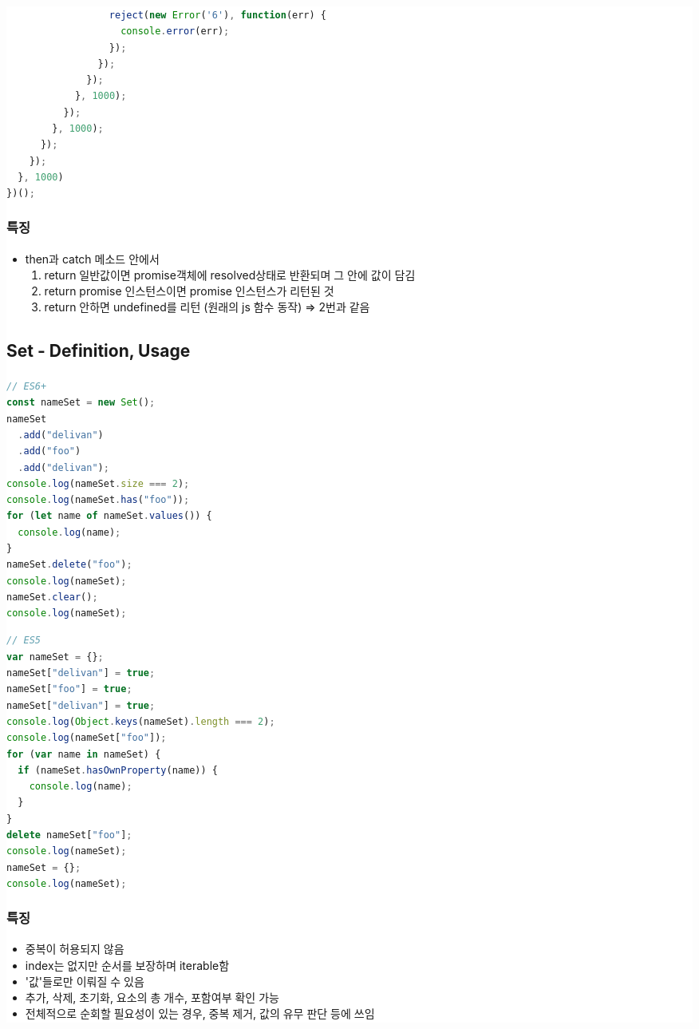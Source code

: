 ```js
                  reject(new Error('6'), function(err) {
                    console.error(err);
                  });
                });
              });
            }, 1000);
          });
        }, 1000);
      });
    });
  }, 1000)
})();
```
### 특징
- then과 catch 메소드 안에서
   1. return 일반값이면 promise객체에 resolved상태로 반환되며 그 안에 값이 담김
   2. return promise 인스턴스이면 promise 인스턴스가 리턴된 것
   3. return 안하면 undefined를 리턴 (원래의 js 함수 동작) ⇒ 2번과 같음

## Set - Definition, Usage
```js
// ES6+
const nameSet = new Set();
nameSet
  .add("delivan")
  .add("foo")
  .add("delivan");
console.log(nameSet.size === 2);
console.log(nameSet.has("foo"));
for (let name of nameSet.values()) {
  console.log(name);
}
nameSet.delete("foo");
console.log(nameSet);
nameSet.clear();
console.log(nameSet);
```
```js
// ES5
var nameSet = {};
nameSet["delivan"] = true;
nameSet["foo"] = true;
nameSet["delivan"] = true;
console.log(Object.keys(nameSet).length === 2);
console.log(nameSet["foo"]);
for (var name in nameSet) {
  if (nameSet.hasOwnProperty(name)) {
    console.log(name);
  }
}
delete nameSet["foo"];
console.log(nameSet);
nameSet = {};
console.log(nameSet);
```
### 특징
- 중복이 허용되지 않음
- index는 없지만 순서를 보장하며 iterable함
- '값'들로만 이뤄질 수 있음
- 추가, 삭제, 초기화, 요소의 총 개수, 포함여부 확인 가능
- 전체적으로 순회할 필요성이 있는 경우, 중복 제거, 값의 유무 판단 등에 쓰임
